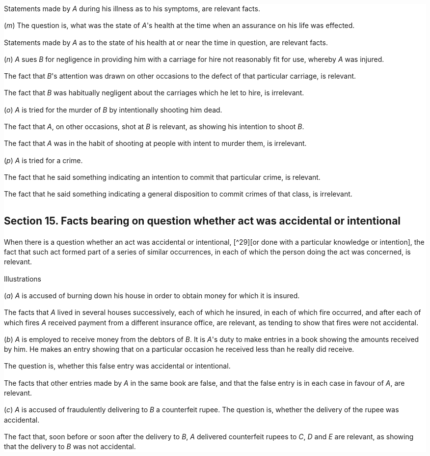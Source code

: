 Statements made by _A_ during his illness as to his symptoms, are relevant facts.

(_m_) The question is, what was the state of _A_'s health at the time when an assurance on his life was effected.

Statements made by _A_ as to the state of his health at or near the time in question, are relevant facts.

(_n_) _A_ sues _B_ for negligence in providing him with a carriage for hire not reasonably fit for use, whereby _A_ was injured.

The fact that _B_'s attention was drawn on other occasions to the defect of that particular carriage, is relevant.

The fact that _B_ was habitually negligent about the carriages which he let to hire, is irrelevant.

(_o_) _A_ is tried for the murder of _B_ by intentionally shooting him dead.

The fact that _A_, on other occasions, shot at _B_ is relevant, as showing his intention to shoot _B_.

The fact that _A_ was in the habit of shooting at people with intent to murder them, is irrelevant.

(_p_) _A_ is tried for a crime.

The fact that he said something indicating an intention to commit that particular crime, is relevant.

The fact that he said something indicating a general disposition to commit crimes of that class, is irrelevant.

## Section 15. Facts bearing on question whether act was accidental or intentional

When there is a question whether an act was accidental or intentional, [^29][or done with a particular knowledge or intention], the fact that such act formed part of a series of similar occurrences, in each of which the person doing the act was concerned, is relevant.

Illustrations

(_a_) _A_ is accused of burning down his house in order to obtain money for which it is insured.

The facts that _A_ lived in several houses successively, each of which he insured, in each of which fire occurred, and after each of which fires _A_ received payment from a different insurance office, are relevant, as tending to show that fires were not accidental.

(_b_) _A_ is employed to receive money from the debtors of _B_. It is _A_'s duty to make entries in a book showing the amounts received by him. He makes an entry showing that on a particular occasion he received less than he really did receive.

The question is, whether this false entry was accidental or intentional.

The facts that other entries made by _A_ in the same book are false, and that the false entry is in each case in favour of _A_, are relevant.

(_c_) _A_ is accused of fraudulently delivering to _B_ a counterfeit rupee. The question is, whether the delivery of the rupee was accidental.

The fact that, soon before or soon after the delivery to _B_, _A_ delivered counterfeit rupees to _C_, _D_ and _E_ are relevant, as showing that the delivery to _B_ was not accidental.
